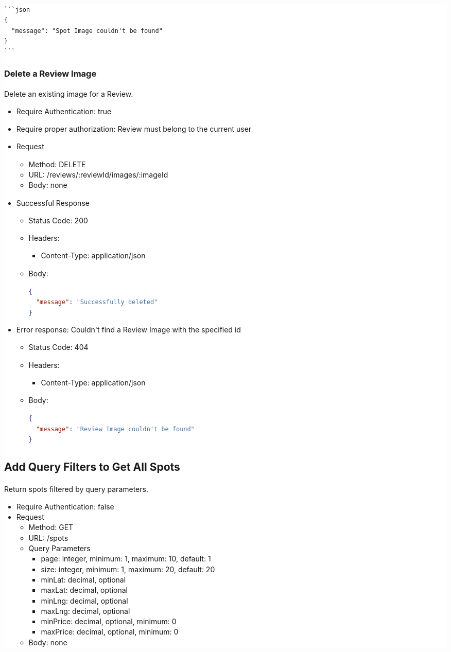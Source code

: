     ```json
    {
      "message": "Spot Image couldn't be found"
    }
    ```

### Delete a Review Image

Delete an existing image for a Review.

* Require Authentication: true
* Require proper authorization: Review must belong to the current user
* Request
  * Method: DELETE
  * URL: /reviews/:reviewId/images/:imageId
  * Body: none

* Successful Response
  * Status Code: 200
  * Headers:
    * Content-Type: application/json
  * Body:

    ```json
    {
      "message": "Successfully deleted"
    }
    ```

* Error response: Couldn't find a Review Image with the specified id
  * Status Code: 404
  * Headers:
    * Content-Type: application/json
  * Body:

    ```json
    {
      "message": "Review Image couldn't be found"
    }
    ```

## Add Query Filters to Get All Spots

Return spots filtered by query parameters.

* Require Authentication: false
* Request
  * Method: GET
  * URL: /spots
  * Query Parameters
    * page: integer, minimum: 1, maximum: 10, default: 1
    * size: integer, minimum: 1, maximum: 20, default: 20
    * minLat: decimal, optional
    * maxLat: decimal, optional
    * minLng: decimal, optional
    * maxLng: decimal, optional
    * minPrice: decimal, optional, minimum: 0
    * maxPrice: decimal, optional, minimum: 0
  * Body: none
